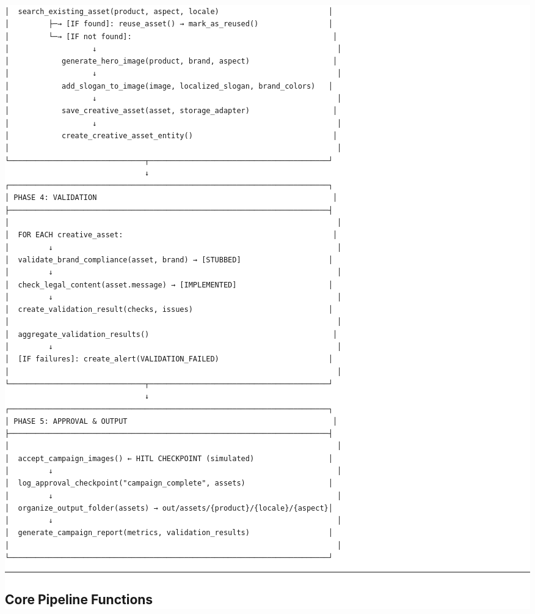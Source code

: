 ```
│  search_existing_asset(product, aspect, locale)                         │
│         ├─→ [IF found]: reuse_asset() → mark_as_reused()                │
│         └─→ [IF not found]:                                              │
│                   ↓                                                       │
│            generate_hero_image(product, brand, aspect)                   │
│                   ↓                                                       │
│            add_slogan_to_image(image, localized_slogan, brand_colors)   │
│                   ↓                                                       │
│            save_creative_asset(asset, storage_adapter)                   │
│                   ↓                                                       │
│            create_creative_asset_entity()                                │
│                                                                           │
└───────────────────────────────┬─────────────────────────────────────────┘
                                ↓
┌─────────────────────────────────────────────────────────────────────────┐
│ PHASE 4: VALIDATION                                                      │
├─────────────────────────────────────────────────────────────────────────┤
│                                                                           │
│  FOR EACH creative_asset:                                                │
│         ↓                                                                 │
│  validate_brand_compliance(asset, brand) → [STUBBED]                    │
│         ↓                                                                 │
│  check_legal_content(asset.message) → [IMPLEMENTED]                     │
│         ↓                                                                 │
│  create_validation_result(checks, issues)                               │
│                                                                           │
│  aggregate_validation_results()                                          │
│         ↓                                                                 │
│  [IF failures]: create_alert(VALIDATION_FAILED)                         │
│                                                                           │
└───────────────────────────────┬─────────────────────────────────────────┘
                                ↓
┌─────────────────────────────────────────────────────────────────────────┐
│ PHASE 5: APPROVAL & OUTPUT                                               │
├─────────────────────────────────────────────────────────────────────────┤
│                                                                           │
│  accept_campaign_images() ← HITL CHECKPOINT (simulated)                 │
│         ↓                                                                 │
│  log_approval_checkpoint("campaign_complete", assets)                   │
│         ↓                                                                 │
│  organize_output_folder(assets) → out/assets/{product}/{locale}/{aspect}│
│         ↓                                                                 │
│  generate_campaign_report(metrics, validation_results)                  │
│                                                                           │
└─────────────────────────────────────────────────────────────────────────┘
```

---

## Core Pipeline Functions
